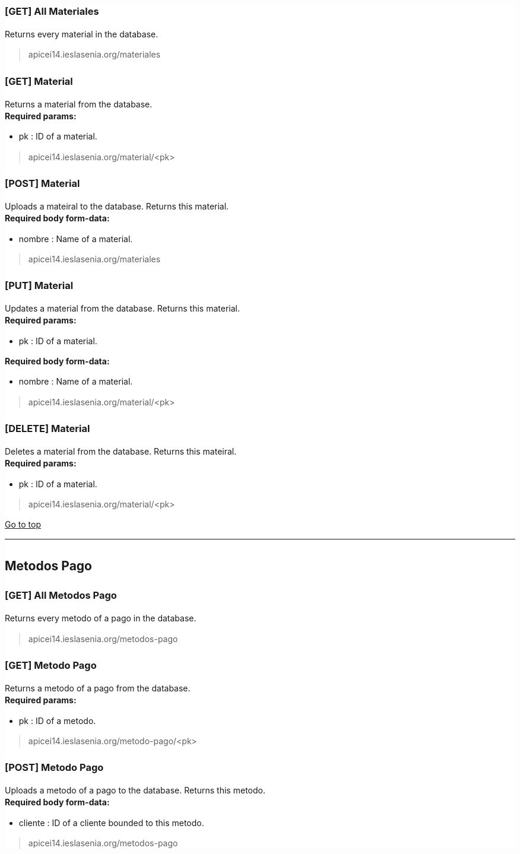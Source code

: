 ### [GET] All Materiales
Returns every material in the database.
> apicei14.ieslasenia.org/materiales

### [GET] Material
Returns a material from the database.\
**Required params:**
-  pk : ID of a material.
> apicei14.ieslasenia.org/material/\<pk>

### [POST] Material
Uploads a mateiral to the database. Returns this material.\
**Required body form-data:**
- nombre : Name of a material.
> apicei14.ieslasenia.org/materiales

### [PUT] Material
Updates a material from the database. Returns this material.\
**Required params:**
- pk : ID of a material.

**Required body form-data:**
- nombre : Name of a material.
> apicei14.ieslasenia.org/material/\<pk>

### [DELETE] Material
Deletes a material from the database. Returns this mateiral.\
**Required params:**
-  pk : ID of a material.
> apicei14.ieslasenia.org/material/\<pk>

[Go to top](#table-of-contents)
___
## Metodos Pago

### [GET] All Metodos Pago
Returns every metodo of a pago in the database.
> apicei14.ieslasenia.org/metodos-pago

### [GET] Metodo Pago
Returns a metodo of a pago from the database.\
**Required params:**
-  pk : ID of a metodo.
> apicei14.ieslasenia.org/metodo-pago/\<pk>

### [POST] Metodo Pago
Uploads a metodo of a pago to the database. Returns this metodo.\
**Required body form-data:**
- cliente : ID of a cliente bounded to this metodo.
> apicei14.ieslasenia.org/metodos-pago
